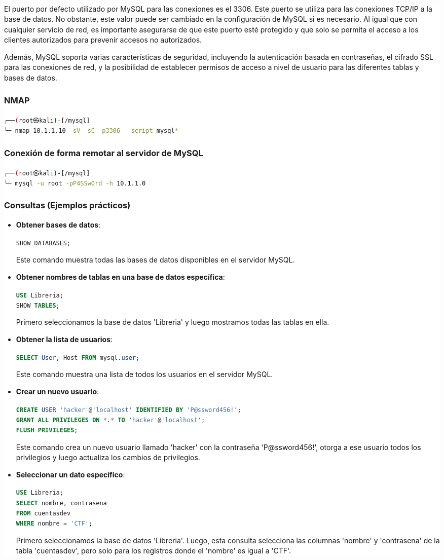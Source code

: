El puerto por defecto utilizado por MySQL para las conexiones es el 3306. Este puerto se utiliza para las conexiones TCP/IP a la base de datos. No obstante, este valor puede ser cambiado en la configuración de MySQL si es necesario. Al igual que con cualquier servicio de red, es importante asegurarse de que este puerto esté protegido y que solo se permita el acceso a los clientes autorizados para prevenir accesos no autorizados.

Además, MySQL soporta varias características de seguridad, incluyendo la autenticación basada en contraseñas, el cifrado SSL para las conexiones de red, y la posibilidad de establecer permisos de acceso a nivel de usuario para las diferentes tablas y bases de datos.

### NMAP

```bash
┌──(root㉿kali)-[/mysql]
└─ nmap 10.1.1.10 -sV -sC -p3306 --script mysql*
```

### Conexión de forma remotar al servidor de MySQL

```bash
┌──(root㉿kali)-[/mysql]
└─ mysql -u root -pP4SSw0rd -h 10.1.1.0
```

### Consultas (Ejemplos prácticos)

- **Obtener bases de datos**:
    ```sql
    SHOW DATABASES; 
    ```
    Este comando muestra todas las bases de datos disponibles en el servidor MySQL.

- **Obtener nombres de tablas en una base de datos específica**:
    ```sql
    USE Libreria; 
    SHOW TABLES;
    ```
    Primero seleccionamos la base de datos 'Libreria' y luego mostramos todas las tablas en ella.

- **Obtener la lista de usuarios**:
    ```sql
    SELECT User, Host FROM mysql.user;
    ```
    Este comando muestra una lista de todos los usuarios en el servidor MySQL.

- **Crear un nuevo usuario**:
    ```sql
    CREATE USER 'hacker'@'localhost' IDENTIFIED BY 'P@ssword456!';
    GRANT ALL PRIVILEGES ON *.* TO 'hacker'@'localhost';
    FLUSH PRIVILEGES;
    ```
    Este comando crea un nuevo usuario llamado 'hacker' con la contraseña 'P@ssword456!', otorga a ese usuario todos los privilegios y luego actualiza los cambios de privilegios.

- **Seleccionar un dato específico**:
    ```sql
    USE Libreria;
    SELECT nombre, contrasena
    FROM cuentasdev
    WHERE nombre = 'CTF';
    ```
    Primero seleccionamos la base de datos 'Libreria'. Luego, esta consulta selecciona las columnas 'nombre' y 'contrasena' de la tabla 'cuentasdev', pero solo para los registros donde el 'nombre' es igual a 'CTF'.
